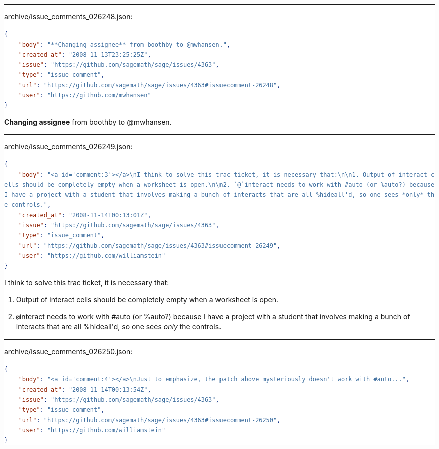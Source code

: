 
---

archive/issue_comments_026248.json:
```json
{
    "body": "**Changing assignee** from boothby to @mwhansen.",
    "created_at": "2008-11-13T23:25:25Z",
    "issue": "https://github.com/sagemath/sage/issues/4363",
    "type": "issue_comment",
    "url": "https://github.com/sagemath/sage/issues/4363#issuecomment-26248",
    "user": "https://github.com/mwhansen"
}
```

**Changing assignee** from boothby to @mwhansen.



---

archive/issue_comments_026249.json:
```json
{
    "body": "<a id='comment:3'></a>\nI think to solve this trac ticket, it is necessary that:\n\n1. Output of interact cells should be completely empty when a worksheet is open.\n\n2. `@`interact needs to work with #auto (or %auto?) because I have a project with a student that involves making a bunch of interacts that are all %hideall'd, so one sees *only* the controls.",
    "created_at": "2008-11-14T00:13:01Z",
    "issue": "https://github.com/sagemath/sage/issues/4363",
    "type": "issue_comment",
    "url": "https://github.com/sagemath/sage/issues/4363#issuecomment-26249",
    "user": "https://github.com/williamstein"
}
```

<a id='comment:3'></a>
I think to solve this trac ticket, it is necessary that:

1. Output of interact cells should be completely empty when a worksheet is open.

2. `@`interact needs to work with #auto (or %auto?) because I have a project with a student that involves making a bunch of interacts that are all %hideall'd, so one sees *only* the controls.



---

archive/issue_comments_026250.json:
```json
{
    "body": "<a id='comment:4'></a>\nJust to emphasize, the patch above mysteriously doesn't work with #auto...",
    "created_at": "2008-11-14T00:13:54Z",
    "issue": "https://github.com/sagemath/sage/issues/4363",
    "type": "issue_comment",
    "url": "https://github.com/sagemath/sage/issues/4363#issuecomment-26250",
    "user": "https://github.com/williamstein"
}
```
